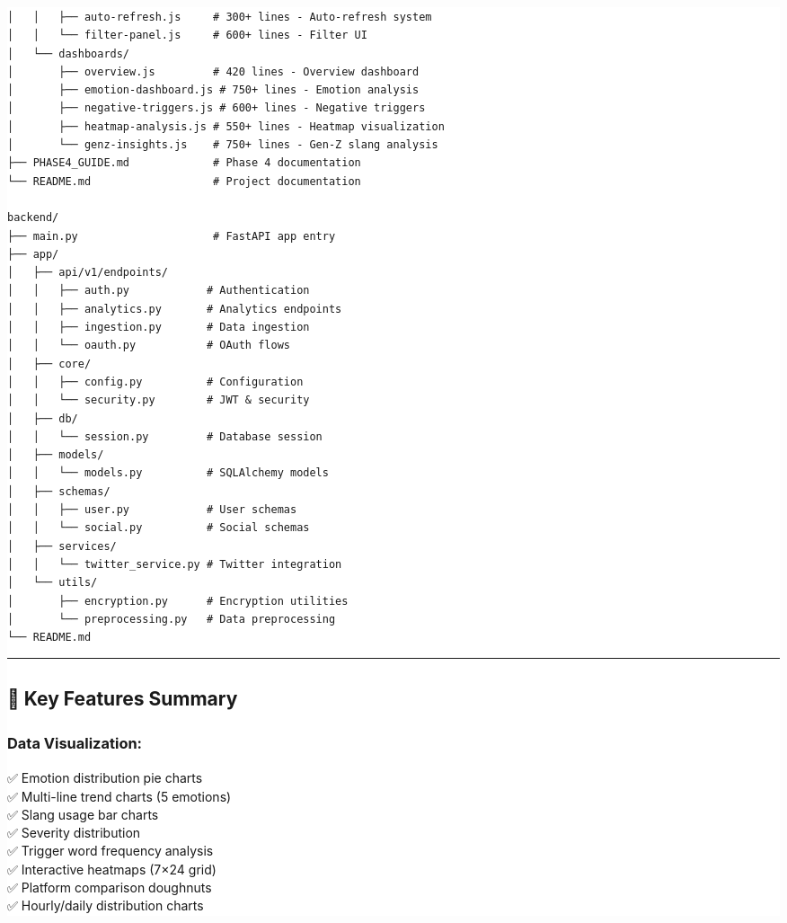 ```
│   │   ├── auto-refresh.js     # 300+ lines - Auto-refresh system
│   │   └── filter-panel.js     # 600+ lines - Filter UI
│   └── dashboards/
│       ├── overview.js         # 420 lines - Overview dashboard
│       ├── emotion-dashboard.js # 750+ lines - Emotion analysis
│       ├── negative-triggers.js # 600+ lines - Negative triggers
│       ├── heatmap-analysis.js # 550+ lines - Heatmap visualization
│       └── genz-insights.js    # 750+ lines - Gen-Z slang analysis
├── PHASE4_GUIDE.md             # Phase 4 documentation
└── README.md                   # Project documentation

backend/
├── main.py                     # FastAPI app entry
├── app/
│   ├── api/v1/endpoints/
│   │   ├── auth.py            # Authentication
│   │   ├── analytics.py       # Analytics endpoints
│   │   ├── ingestion.py       # Data ingestion
│   │   └── oauth.py           # OAuth flows
│   ├── core/
│   │   ├── config.py          # Configuration
│   │   └── security.py        # JWT & security
│   ├── db/
│   │   └── session.py         # Database session
│   ├── models/
│   │   └── models.py          # SQLAlchemy models
│   ├── schemas/
│   │   ├── user.py            # User schemas
│   │   └── social.py          # Social schemas
│   ├── services/
│   │   └── twitter_service.py # Twitter integration
│   └── utils/
│       ├── encryption.py      # Encryption utilities
│       └── preprocessing.py   # Data preprocessing
└── README.md
```

---

## 🎯 Key Features Summary

### Data Visualization:

✅ Emotion distribution pie charts  
✅ Multi-line trend charts (5 emotions)  
✅ Slang usage bar charts  
✅ Severity distribution  
✅ Trigger word frequency analysis  
✅ Interactive heatmaps (7×24 grid)  
✅ Platform comparison doughnuts  
✅ Hourly/daily distribution charts
